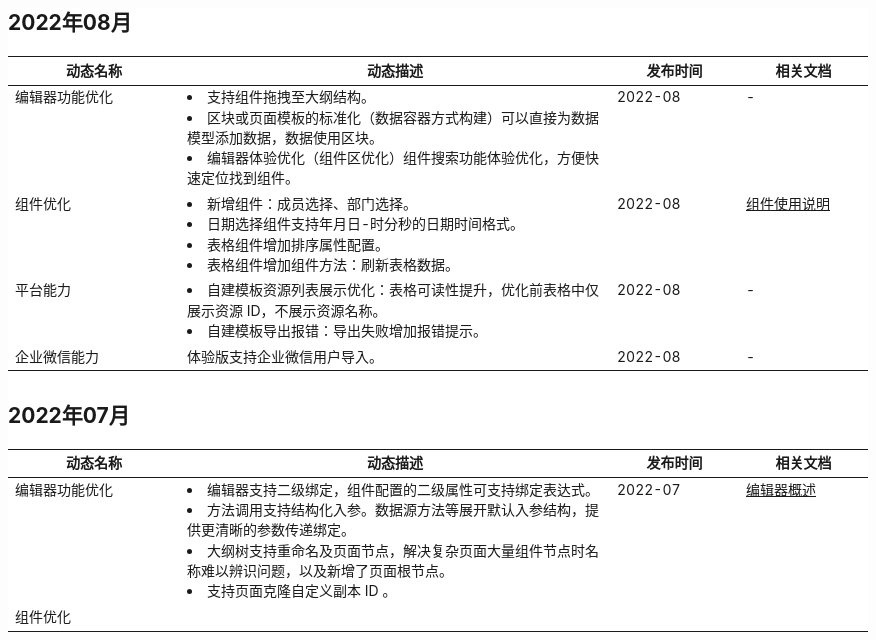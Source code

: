 ## 2022年08月

<table>
<thead>
<tr>
<th width="20%">动态名称</th>
<th width="50%">动态描述</th>
<th width="15%">发布时间</th>
<th width="15%">相关文档</th>
</tr>
</thead>
<tbody>
<tr>
<td align="left">编辑器功能优化</td>
<td align="left"><li>支持组件拖拽至大纲结构。</li><li>区块或页面模板的标准化（数据容器方式构建）可以直接为数据模型添加数据，数据使用区块。</li><li>编辑器体验优化（组件区优化）组件搜索功能体验优化，方便快速定位找到组件。</li></td>
<td align="left">2022-08</td>
<td align="left">-</td>
</tr>
<tr>
<td align="left">组件优化</td>
<td align="left"><li>新增组件：成员选择、部门选择。<br></li><li>日期选择组件支持年月日-时分秒的日期时间格式。<br></li><li>表格组件增加排序属性配置。<br></li><li>表格组件增加组件方法：刷新表格数据。<br></li></td>
<td align="left">2022-08</td>
<td align="left"><a href="https://cloud.tencent.com/document/product/1301/59110">组件使用说明</a></td>
</tr>
<tr>
<td align="left">平台能力</td>
<td align="left"><li>自建模板资源列表展示优化：表格可读性提升，优化前表格中仅展示资源 ID，不展示资源名称。</li><li>自建模板导出报错：导出失败增加报错提示。</li></td>
<td align="left">2022-08</td>
<td align="left">-</td>
</tr>
<tr>
<td align="left">企业微信能力</td>
<td align="left">体验版支持企业微信用户导入。</td>
<td align="left">2022-08</td>
<td align="left">-</td>
</tr>
</tbody></table>

## 2022年07月

<table>
<thead>
<tr>
<th width="20%">动态名称</th>
<th width="50%">动态描述</th>
<th width="15%">发布时间</th>
<th width="15%">相关文档</th>
</tr>
</thead>
<tbody><tr>
<td align="left">编辑器功能优化</td>
<td align="left"><li>编辑器支持二级绑定，组件配置的二级属性可支持绑定表达式。<br></li><li>方法调用支持结构化入参。数据源方法等展开默认入参结构，提供更清晰的参数传递绑定。<br></li><li>大纲树支持重命名及页面节点，解决复杂页面大量组件节点时名称难以辨识问题，以及新增了页面根节点。<br></li><li>支持页面克隆自定义副本 ID 。</li></td>
<td align="left">2022-07</td>
<td align="left"><a href="https://cloud.tencent.com/document/product/1301/53204">编辑器概述</a></td>
</tr>
<tr>
<td align="left">组件优化</td>